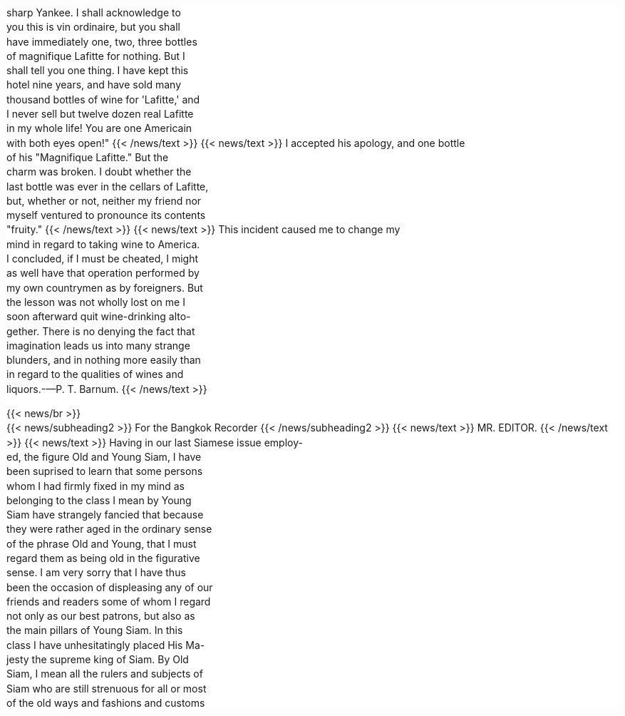 sharp Yankee. I shall acknowledge to<br/>
you this is vin ordinaire, but you shall<br/>
have immediately one, two, three bottles<br/>
of magnifique Lafitte for nothing. But I<br/>
shall tell you one thing. I have kept this<br/>
hotel nine years, and have sold many<br/>
thousand bottles of wine for 'Lafitte,' and<br/>
I never sell but twelve dozen real Lafitte<br/>
in my whole life! You are one Americain<br/>
with both eyes open!"
{{< /news/text >}}
{{< news/text >}}
I accepted his apology, and one bottle<br/>
of his "Magnifique Lafitte." But the<br/>
charm was broken. I doubt whether the<br/>
last bottle was ever in the cellars of Lafitte,<br/>
but, whether or not, neither my friend nor<br/>
myself ventured to pronounce its contents<br/>
"fruity."
{{< /news/text >}}
{{< news/text >}}
This incident caused me to change my<br/>
mind in regard to taking wine to America.<br/>
I concluded, if I must be cheated, I might<br/>
as well have that operation performed by<br/>
my own countrymen as by foreigners. But<br/>
the lesson was not wholly lost on me I<br/>
soon afterward quit wine-drinking alto-<br/>
gether. There is no denying the fact that<br/>
imagination leads us into many strange<br/>
blunders, and in nothing more easily than<br/>
in regard to the qualities of wines and<br/>
liquors.-—P. T. Barnum.
{{< /news/text >}}
</div>
{{< news/br >}}

<div class='article'>
{{< news/subheading2 >}}
For the Bangkok Recorder
{{< /news/subheading2 >}}
{{< news/text >}}
MR. EDITOR.
{{< /news/text >}}
{{< news/text >}}
Having in our last Siamese issue employ-<br/>
ed, the figure Old and Young Siam, I have<br/>
been suprised to learn that some persons<br/>
whom I had firmly fixed in my mind as<br/>
belonging to the class I mean by Young<br/>
Siam have strangely fancied that because<br/>
they were rather aged in the ordinary sense<br/>
of the phrase Old and Young, that I must<br/>
regard them as being old in the figurative<br/>
sense. I am very sorry that I have thus<br/>
been the occasion of displeasing any of our<br/>
friends and readers some of whom I regard<br/>
not only as our best patrons, but also as<br/>
the main pillars of Young Siam. In this<br/>
class I have unhesitatingly placed His Ma-<br/>
jesty the supreme king of Siam. By Old<br/>
Siam, I mean all the rulers and subjects of<br/>
Siam who are still strenuous for all or most<br/>
of the old ways and fashions and customs<br/>